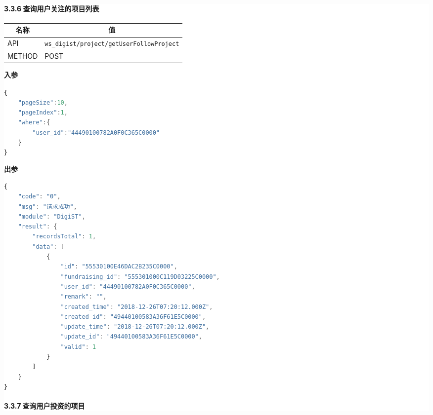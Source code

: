 

#### 3.3.6 查询用户关注的项目列表



| 名称   | 值                                       |
| ------ | ---------------------------------------- |
| API    | `ws_digist/project/getUserFollowProject` |
| METHOD | POST                                     |

**入参**

```js
{
    "pageSize":10,	 
    "pageIndex":1,	 
    "where":{
		"user_id":"44490100782A0F0C365C0000"
    }
}
```

**出参**

```js
{
    "code": "0",
    "msg": "请求成功",
    "module": "DigiST",
    "result": {
        "recordsTotal": 1,
        "data": [
            {
                "id": "55530100E46DAC2B235C0000",
                "fundraising_id": "555301000C119D03225C0000",
                "user_id": "44490100782A0F0C365C0000",
                "remark": "",
                "created_time": "2018-12-26T07:20:12.000Z",
                "created_id": "49440100583A36F61E5C0000",
                "update_time": "2018-12-26T07:20:12.000Z",
                "update_id": "49440100583A36F61E5C0000",
                "valid": 1
            }
        ]
    }
}
```





#### 3.3.7 查询用户投资的项目



